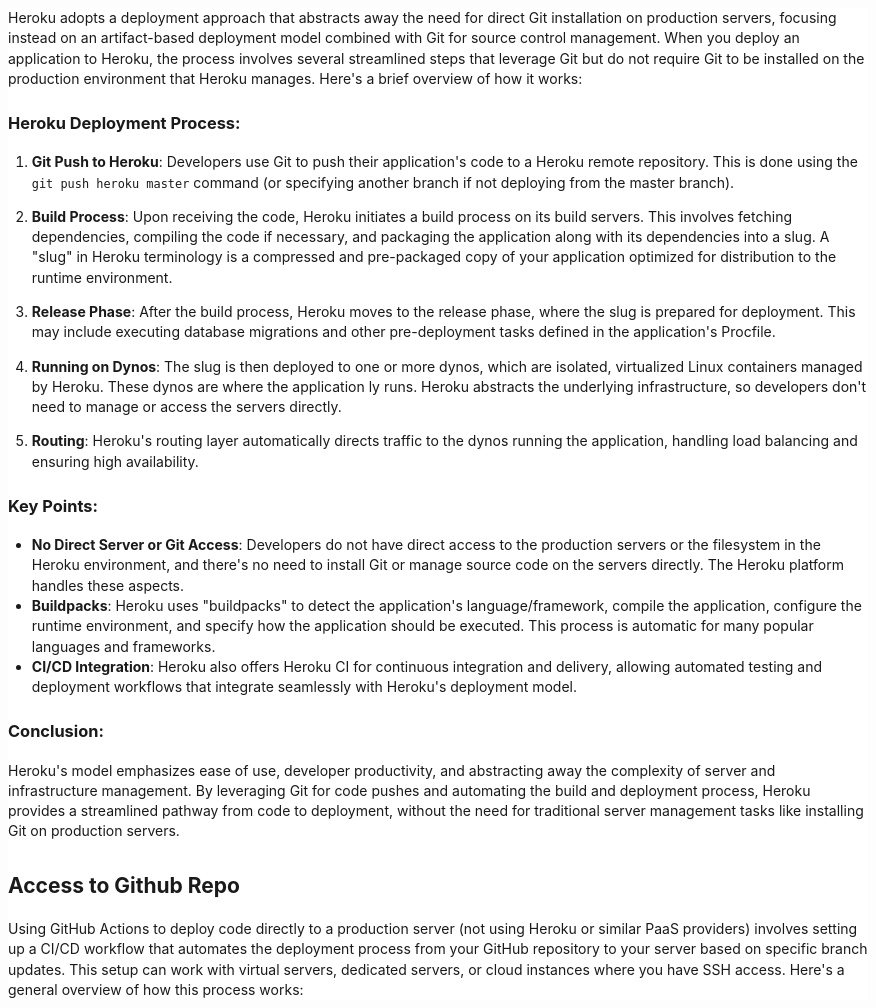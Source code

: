 Heroku adopts a deployment approach that abstracts away the need for direct Git installation on production servers, focusing instead on an artifact-based deployment model combined with Git for source control management. When you deploy an application to Heroku, the process involves several streamlined steps that leverage Git but do not require Git to be installed on the production environment that Heroku manages. Here's a brief overview of how it works:

### Heroku Deployment Process:

1. **Git Push to Heroku**: Developers use Git to push their application's code to a Heroku remote repository. This is done using the `git push heroku master` command (or specifying another branch if not deploying from the master branch).

2. **Build Process**: Upon receiving the code, Heroku initiates a build process on its build servers. This involves fetching dependencies, compiling the code if necessary, and packaging the application along with its dependencies into a slug. A "slug" in Heroku terminology is a compressed and pre-packaged copy of your application optimized for distribution to the runtime environment.

3. **Release Phase**: After the build process, Heroku moves to the release phase, where the slug is prepared for deployment. This may include executing database migrations and other pre-deployment tasks defined in the application's Procfile.

4. **Running on Dynos**: The slug is then deployed to one or more dynos, which are isolated, virtualized Linux containers managed by Heroku. These dynos are where the application ly runs. Heroku abstracts the underlying infrastructure, so developers don't need to manage or access the servers directly.

5. **Routing**: Heroku's routing layer automatically directs traffic to the dynos running the application, handling load balancing and ensuring high availability.

### Key Points:

- **No Direct Server or Git Access**: Developers do not have direct access to the production servers or the filesystem in the Heroku environment, and there's no need to install Git or manage source code on the servers directly. The Heroku platform handles these aspects.
- **Buildpacks**: Heroku uses "buildpacks" to detect the application's language/framework, compile the application, configure the runtime environment, and specify how the application should be executed. This process is automatic for many popular languages and frameworks.
- **CI/CD Integration**: Heroku also offers Heroku CI for continuous integration and delivery, allowing automated testing and deployment workflows that integrate seamlessly with Heroku's deployment model.

### Conclusion:

Heroku's model emphasizes ease of use, developer productivity, and abstracting away the complexity of server and infrastructure management. By leveraging Git for code pushes and automating the build and deployment process, Heroku provides a streamlined pathway from code to deployment, without the need for traditional server management tasks like installing Git on production servers.

## Access to Github Repo

Using GitHub Actions to deploy code directly to a production server (not using Heroku or similar PaaS providers) involves setting up a CI/CD workflow that automates the deployment process from your GitHub repository to your server based on specific branch updates. This setup can work with virtual servers, dedicated servers, or cloud instances where you have SSH access. Here's a general overview of how this process works:
